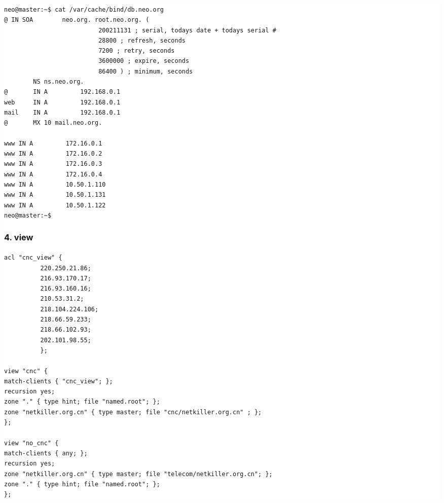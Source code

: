```
neo@master:~$ cat /var/cache/bind/db.neo.org
@ IN SOA        neo.org. root.neo.org. (
                          200211131 ; serial, todays date + todays serial #
                          28800 ; refresh, seconds
                          7200 ; retry, seconds
                          3600000 ; expire, seconds
                          86400 ) ; minimum, seconds
        NS ns.neo.org.
@       IN A         192.168.0.1
web     IN A         192.168.0.1
mail    IN A         192.168.0.1
@       MX 10 mail.neo.org.

www IN A         172.16.0.1
www IN A         172.16.0.2
www IN A         172.16.0.3
www IN A         172.16.0.4
www IN A         10.50.1.110
www IN A         10.50.1.131
www IN A         10.50.1.122
neo@master:~$

```

### 4. view

```
acl "cnc_view" {
          220.250.21.86;
          216.93.170.17;
          216.93.160.16;
          210.53.31.2;
          218.104.224.106;
          218.66.59.233;
          218.66.102.93;
          202.101.98.55;
          };

view "cnc" {
match-clients { "cnc_view"; };
recursion yes;
zone "." { type hint; file "named.root"; };
zone "netkiller.org.cn" { type master; file "cnc/netkiller.org.cn" ; };
};

view "no_cnc" {
match-clients { any; };
recursion yes;
zone "netkiller.org.cn" { type master; file "telecom/netkiller.org.cn"; };
zone "." { type hint; file "named.root"; };
};

```
